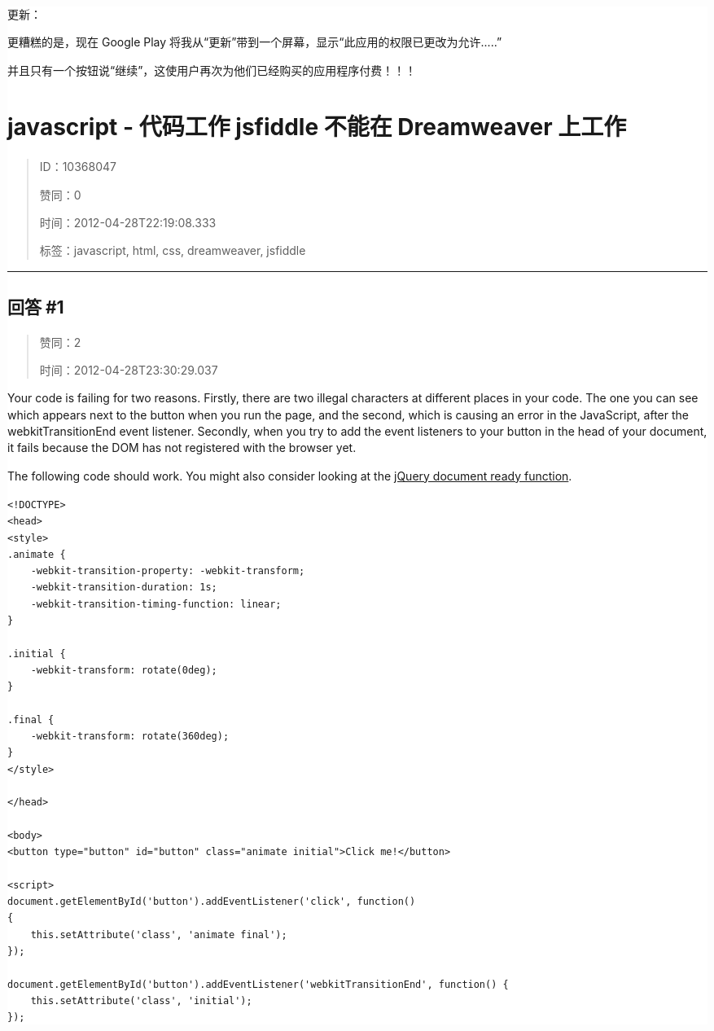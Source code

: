 更新：

更糟糕的是，现在 Google Play 将我从“更新”带到一个屏幕，显示“此应用的权限已更改为允许.....”

并且只有一个按钮说“继续”，这使用户再次为他们已经购买的应用程序付费！！！

# javascript - 代码工作 jsfiddle 不能在 Dreamweaver 上工作

> ID：10368047
> 
> 赞同：0
> 
> 时间：2012-04-28T22:19:08.333
> 
> 标签：javascript, html, css, dreamweaver, jsfiddle

* * *

## 回答 #1

> 赞同：2
> 
> 时间：2012-04-28T23:30:29.037

Your code is failing for two reasons. Firstly, there are two illegal characters at different places in your code. The one you can see which appears next to the button when you run the page, and the second, which is causing an error in the JavaScript, after the webkitTransitionEnd event listener. Secondly, when you try to add the event listeners to your button in the head of your document, it fails because the DOM has not registered with the browser yet.

The following code should work. You might also consider looking at the [jQuery document ready function](http://www.learningjquery.com/2006/09/introducing-document-ready).

```
<!DOCTYPE>
<head>
<style>
.animate {
    -webkit-transition-property: -webkit-transform;
    -webkit-transition-duration: 1s;
    -webkit-transition-timing-function: linear;
}

.initial {
    -webkit-transform: rotate(0deg);
}

.final {
    -webkit-transform: rotate(360deg);
}​
</style>

</head>

<body>
<button type="button" id="button" class="animate initial">Click me!</button>​

<script>
document.getElementById('button').addEventListener('click', function()
{
    this.setAttribute('class', 'animate final');
});

document.getElementById('button').addEventListener('webkitTransitionEnd', function() {
    this.setAttribute('class', 'initial');
});
```